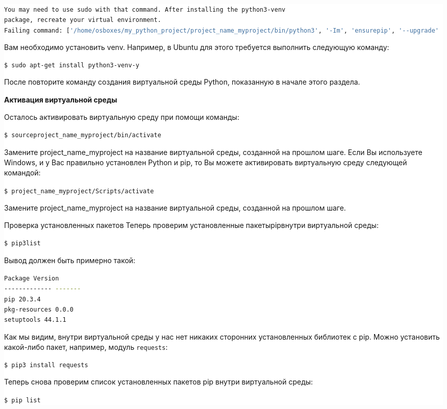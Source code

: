 ```sh
You may need to use sudo with that command. After installing the python3-venv
package, recreate your virtual environment.
Failing command: ['/home/osboxes/my_python_project/project_name_myproject/bin/python3', '-Im', 'ensurepip', '--upgrade'
```

Вам необходимо установить venv. Например, в Ubuntu для этого требуется выполнить следующую команду:

```sh
$ sudo apt-get install python3-venv-y
```

После повторите команду создания виртуальной среды Python, показанную в начале этого раздела.

**Активация виртуальной среды**

Осталось активировать виртуальную среду при помощи команды:

```sh
$ sourceproject_name_myproject/bin/activate
```

Замените project_name_myproject на название виртуальной среды, созданной на прошлом шаге.
Если Вы используете Windows, и у Вас правильно установлен Python и pip, то Вы можете активировать виртуальную среду следующей командой:

```sh
$ project_name_myproject/Scripts/activate
```

Замените project_name_myproject на название виртуальной среды, созданной на прошлом шаге.

Проверка установленных пакетов
Теперь проверим установленные пакетыpipвнутри виртуальной среды:

```sh
$ pip3list
```

Вывод должен быть примерно такой:

```sh
Package Version
------------- -------
pip 20.3.4
pkg-resources 0.0.0
setuptools 44.1.1
```

Как мы видим, внутри виртуальной среды у нас нет никаких сторонних установленных библиотек c pip. Можно установить какой-либо пакет, например, модуль `requests`:

```sh
$ pip3 install requests
```

Теперь снова проверим список установленных пакетов pip внутри виртуальной среды:

```sh
$ pip list
```
